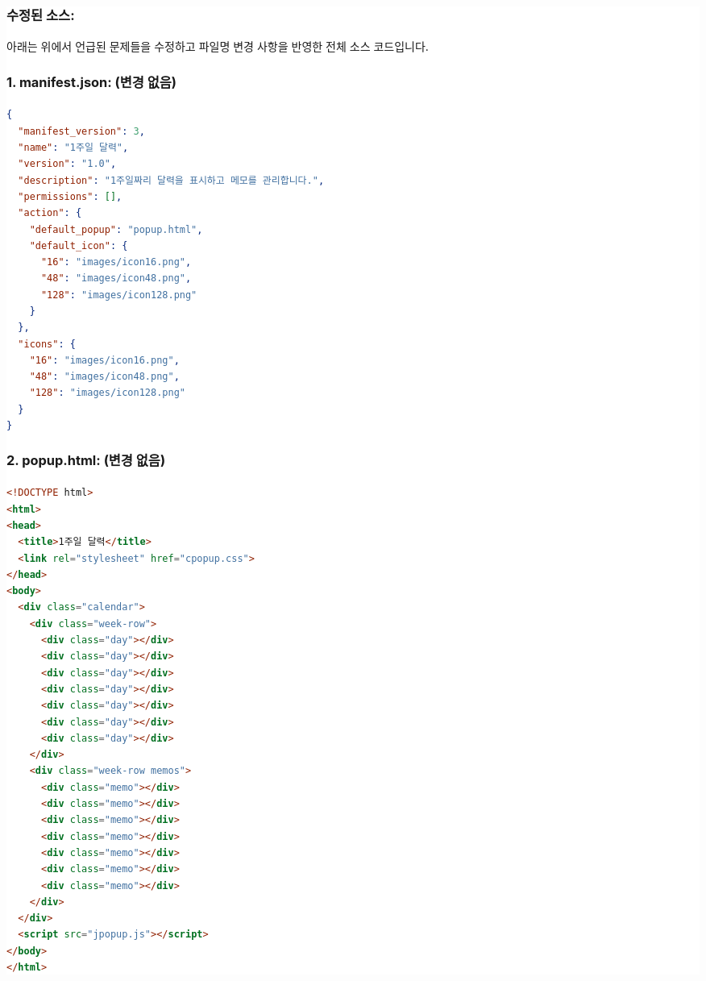 ### 수정된 소스:

아래는 위에서 언급된 문제들을 수정하고 파일명 변경 사항을 반영한 전체 소스 코드입니다.

### 1. manifest.json: (변경 없음)

```JSON
{
  "manifest_version": 3,
  "name": "1주일 달력",
  "version": "1.0",
  "description": "1주일짜리 달력을 표시하고 메모를 관리합니다.",
  "permissions": [],
  "action": {
    "default_popup": "popup.html",
    "default_icon": {
      "16": "images/icon16.png",
      "48": "images/icon48.png",
      "128": "images/icon128.png"
    }
  },
  "icons": {
    "16": "images/icon16.png",
    "48": "images/icon48.png",
    "128": "images/icon128.png"
  }
}
```

### 2. popup.html: (변경 없음)

```HTML
<!DOCTYPE html>
<html>
<head>
  <title>1주일 달력</title>
  <link rel="stylesheet" href="cpopup.css">
</head>
<body>
  <div class="calendar">
    <div class="week-row">
      <div class="day"></div>
      <div class="day"></div>
      <div class="day"></div>
      <div class="day"></div>
      <div class="day"></div>
      <div class="day"></div>
      <div class="day"></div>
    </div>
    <div class="week-row memos">
      <div class="memo"></div>
      <div class="memo"></div>
      <div class="memo"></div>
      <div class="memo"></div>
      <div class="memo"></div>
      <div class="memo"></div>
      <div class="memo"></div>
    </div>
  </div>
  <script src="jpopup.js"></script>
</body>
</html>
```
